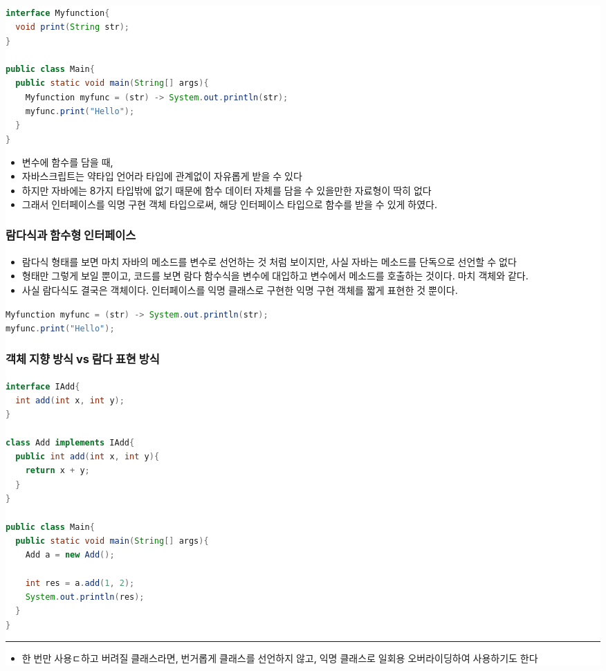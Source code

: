 ```java
interface Myfunction{
  void print(String str);
}

public class Main{
  public static void main(String[] args){
    Myfunction myfunc = (str) -> System.out.println(str);
    myfunc.print("Hello");
  }
}
```
- 변수에 함수를 담을 때,
- 자바스크립트는 약타입 언어라 타입에 관계없이 자유롭게 받을 수 있다
- 하지만 자바에는 8가지 타입밖에 없기 때문에 함수 데이터 자체를 담을 수 있을만한 자료형이 딱히 없다
- 그래서 인터페이스를 익명 구현 객체 타입으로써, 해당 인터페이스 타입으로 함수를 받을 수 있게 하였다.

### 람다식과 함수형 인터페이스
- 람다식 형태를 보면 마치 자바의 메소드를 변수로 선언하는 것 처럼 보이지만, 사실 자바는 메소드를 단독으로 선언할 수 없다
- 형태만 그렇게 보일 뿐이고, 코드를 보면 람다 함수식을 변수에 대입하고 변수에서 메소드를 호출하는 것이다. 마치 객체와 같다.
- 사실 람다식도 결국은 객체이다. 인터페이스를 익명 클래스로 구현한 익명 구현 객체를 짧게 표현한 것 뿐이다.

```java
Myfunction myfunc = (str) -> System.out.println(str);
myfunc.print("Hello");
```

### 객체 지향 방식 vs 람다 표현 방식

```java
interface IAdd{
  int add(int x, int y);  
}

class Add implements IAdd{
  public int add(int x, int y){
    return x + y;
  }
}

public class Main{
  public static void main(String[] args){
    Add a = new Add();

    int res = a.add(1, 2);
    System.out.println(res);
  }
}
```

<hr>

- 한 번만 사용ㄷ하고 버려질 클래스라면, 번거롭게 클래스를 선언하지 않고, 익명 클래스로 일회용 오버라이딩하여 사용하기도 한다
